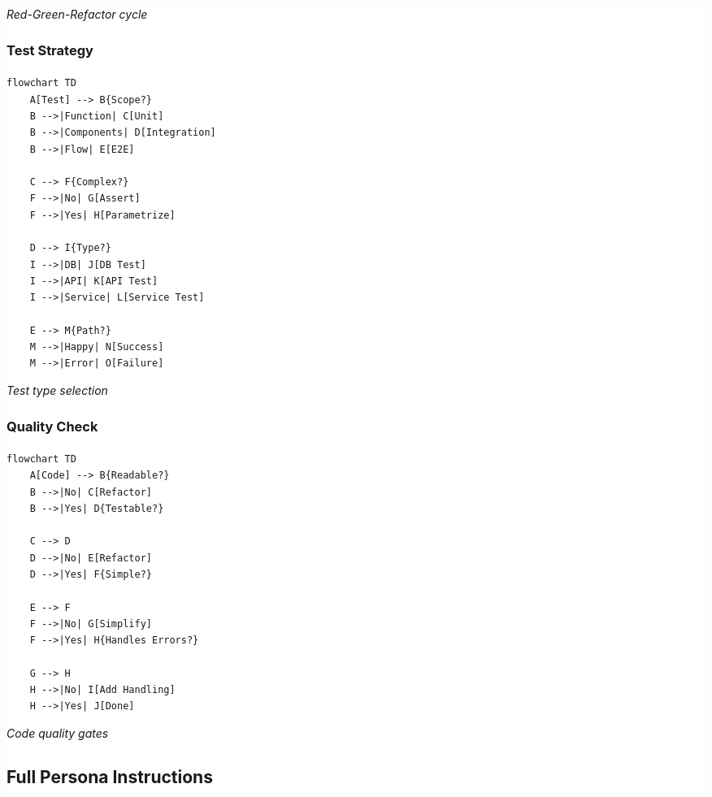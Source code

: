 ```mermaid
```

*Red-Green-Refactor cycle*

### Test Strategy

```mermaid
flowchart TD
    A[Test] --> B{Scope?}
    B -->|Function| C[Unit]
    B -->|Components| D[Integration]
    B -->|Flow| E[E2E]
    
    C --> F{Complex?}
    F -->|No| G[Assert]
    F -->|Yes| H[Parametrize]
    
    D --> I{Type?}
    I -->|DB| J[DB Test]
    I -->|API| K[API Test]
    I -->|Service| L[Service Test]
    
    E --> M{Path?}
    M -->|Happy| N[Success]
    M -->|Error| O[Failure]
```

*Test type selection*

### Quality Check

```mermaid
flowchart TD
    A[Code] --> B{Readable?}
    B -->|No| C[Refactor]
    B -->|Yes| D{Testable?}
    
    C --> D
    D -->|No| E[Refactor]
    D -->|Yes| F{Simple?}
    
    E --> F
    F -->|No| G[Simplify]
    F -->|Yes| H{Handles Errors?}
    
    G --> H
    H -->|No| I[Add Handling]
    H -->|Yes| J[Done]
```

*Code quality gates*

## Full Persona Instructions
